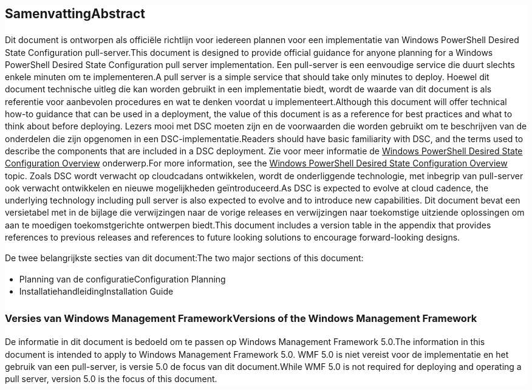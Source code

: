 ## <a name="abstract"></a><span data-ttu-id="f87e3-116">Samenvatting</span><span class="sxs-lookup"><span data-stu-id="f87e3-116">Abstract</span></span>

<span data-ttu-id="f87e3-117">Dit document is ontworpen als officiële richtlijn voor iedereen plannen voor een implementatie van Windows PowerShell Desired State Configuration pull-server.</span><span class="sxs-lookup"><span data-stu-id="f87e3-117">This document is designed to provide official guidance for anyone planning for a Windows PowerShell Desired State Configuration pull server implementation.</span></span> <span data-ttu-id="f87e3-118">Een pull-server is een eenvoudige service die duurt slechts enkele minuten om te implementeren.</span><span class="sxs-lookup"><span data-stu-id="f87e3-118">A pull server is a simple service that should take only minutes to deploy.</span></span> <span data-ttu-id="f87e3-119">Hoewel dit document technische uitleg die kan worden gebruikt in een implementatie biedt, wordt de waarde van dit document is als referentie voor aanbevolen procedures en wat te denken voordat u implementeert.</span><span class="sxs-lookup"><span data-stu-id="f87e3-119">Although this document will offer technical how-to guidance that can be used in a deployment, the value of this document is as a reference for best practices and what to think about before deploying.</span></span>
<span data-ttu-id="f87e3-120">Lezers mooi met DSC moeten zijn en de voorwaarden die worden gebruikt om te beschrijven van de onderdelen die zijn opgenomen in een DSC-implementatie.</span><span class="sxs-lookup"><span data-stu-id="f87e3-120">Readers should have basic familiarity with DSC, and the terms used to describe the components that are included in a DSC deployment.</span></span> <span data-ttu-id="f87e3-121">Zie voor meer informatie de [Windows PowerShell Desired State Configuration Overview](/powershell/dsc/overview) onderwerp.</span><span class="sxs-lookup"><span data-stu-id="f87e3-121">For more information, see the [Windows PowerShell Desired State Configuration Overview](/powershell/dsc/overview)  topic.</span></span>
<span data-ttu-id="f87e3-122">Zoals DSC wordt verwacht op cloudcadans ontwikkelen, wordt de onderliggende technologie, met inbegrip van pull-server ook verwacht ontwikkelen en nieuwe mogelijkheden geïntroduceerd.</span><span class="sxs-lookup"><span data-stu-id="f87e3-122">As DSC is expected to evolve at cloud cadence, the underlying technology including pull server is also expected to evolve and to introduce new capabilities.</span></span> <span data-ttu-id="f87e3-123">Dit document bevat een versietabel met in de bijlage die verwijzingen naar de vorige releases en verwijzingen naar toekomstige uitziende oplossingen om aan te moedigen toekomstgerichte ontwerpen biedt.</span><span class="sxs-lookup"><span data-stu-id="f87e3-123">This document includes a version table in the appendix that provides references to previous releases and references to future looking solutions to encourage forward-looking designs.</span></span>

<span data-ttu-id="f87e3-124">De twee belangrijkste secties van dit document:</span><span class="sxs-lookup"><span data-stu-id="f87e3-124">The two major sections of this document:</span></span>

- <span data-ttu-id="f87e3-125">Planning van de configuratie</span><span class="sxs-lookup"><span data-stu-id="f87e3-125">Configuration Planning</span></span>
- <span data-ttu-id="f87e3-126">Installatiehandleiding</span><span class="sxs-lookup"><span data-stu-id="f87e3-126">Installation Guide</span></span>

### <a name="versions-of-the-windows-management-framework"></a><span data-ttu-id="f87e3-127">Versies van Windows Management Framework</span><span class="sxs-lookup"><span data-stu-id="f87e3-127">Versions of the Windows Management Framework</span></span>

<span data-ttu-id="f87e3-128">De informatie in dit document is bedoeld om te passen op Windows Management Framework 5.0.</span><span class="sxs-lookup"><span data-stu-id="f87e3-128">The information in this document is intended to apply to Windows Management Framework 5.0.</span></span> <span data-ttu-id="f87e3-129">WMF 5.0 is niet vereist voor de implementatie en het gebruik van een pull-server, is versie 5.0 de focus van dit document.</span><span class="sxs-lookup"><span data-stu-id="f87e3-129">While WMF 5.0 is not required for deploying and operating a pull server, version 5.0 is the focus of this document.</span></span>
